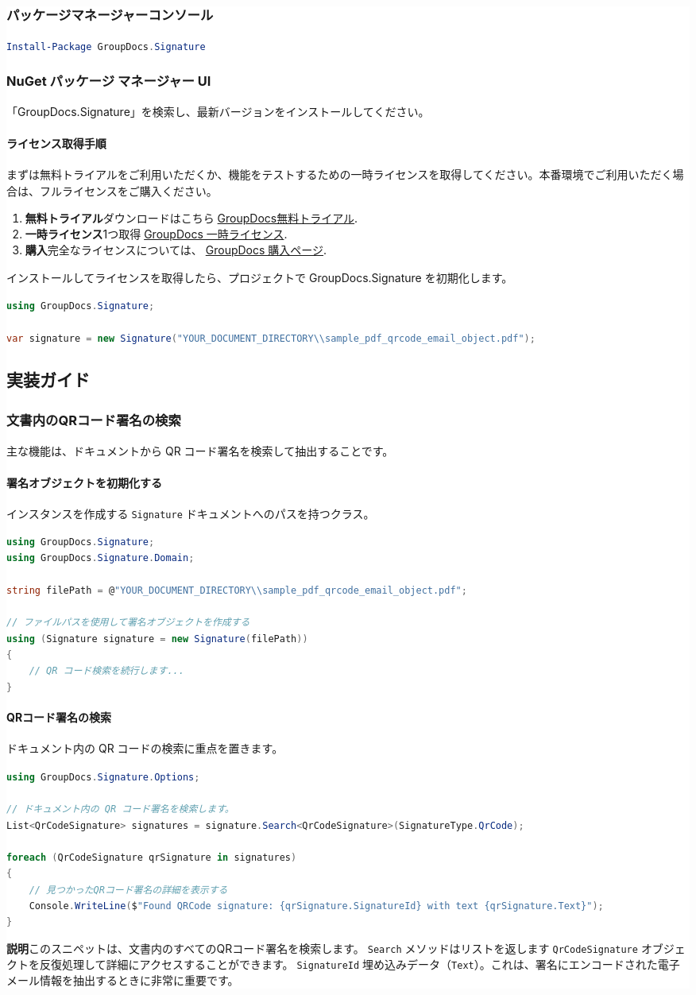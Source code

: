 ### パッケージマネージャーコンソール
```powershell
Install-Package GroupDocs.Signature
```

### NuGet パッケージ マネージャー UI
「GroupDocs.Signature」を検索し、最新バージョンをインストールしてください。

#### ライセンス取得手順
まずは無料トライアルをご利用いただくか、機能をテストするための一時ライセンスを取得してください。本番環境でご利用いただく場合は、フルライセンスをご購入ください。
1. **無料トライアル**ダウンロードはこちら [GroupDocs無料トライアル](https://releases。groupdocs.com/signature/net/).
2. **一時ライセンス**1つ取得 [GroupDocs 一時ライセンス](https://purchase。groupdocs.com/temporary-license/).
3. **購入**完全なライセンスについては、 [GroupDocs 購入ページ](https://purchase。groupdocs.com/buy).

インストールしてライセンスを取得したら、プロジェクトで GroupDocs.Signature を初期化します。
```csharp
using GroupDocs.Signature;

var signature = new Signature("YOUR_DOCUMENT_DIRECTORY\\sample_pdf_qrcode_email_object.pdf");
```

## 実装ガイド

### 文書内のQRコード署名の検索
主な機能は、ドキュメントから QR コード署名を検索して抽出することです。

#### 署名オブジェクトを初期化する
インスタンスを作成する `Signature` ドキュメントへのパスを持つクラス。
```csharp
using GroupDocs.Signature;
using GroupDocs.Signature.Domain;

string filePath = @"YOUR_DOCUMENT_DIRECTORY\\sample_pdf_qrcode_email_object.pdf";

// ファイルパスを使用して署名オブジェクトを作成する
using (Signature signature = new Signature(filePath))
{
    // QR コード検索を続行します...
}
```

#### QRコード署名の検索
ドキュメント内の QR コードの検索に重点を置きます。
```csharp
using GroupDocs.Signature.Options;

// ドキュメント内の QR コード署名を検索します。
List<QrCodeSignature> signatures = signature.Search<QrCodeSignature>(SignatureType.QrCode);

foreach (QrCodeSignature qrSignature in signatures)
{
    // 見つかったQRコード署名の詳細を表示する
    Console.WriteLine($"Found QRCode signature: {qrSignature.SignatureId} with text {qrSignature.Text}");
}
```
**説明**このスニペットは、文書内のすべてのQRコード署名を検索します。 `Search` メソッドはリストを返します `QrCodeSignature` オブジェクトを反復処理して詳細にアクセスすることができます。 `SignatureId` 埋め込みデータ（`Text`）。これは、署名にエンコードされた電子メール情報を抽出するときに非常に重要です。
